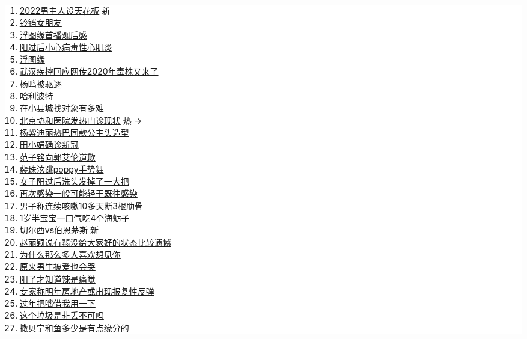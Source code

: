 1. [2022男主人设天花板](https://s.weibo.com//weibo?q=%232022%E7%94%B7%E4%B8%BB%E4%BA%BA%E8%AE%BE%E5%A4%A9%E8%8A%B1%E6%9D%BF%23&t=31&band_rank=8&Refer=top)
   新
1. [铃铛女朋友](https://s.weibo.com//weibo?q=%23%E9%93%83%E9%93%9B%E5%A5%B3%E6%9C%8B%E5%8F%8B%23&t=31&band_rank=10&Refer=top)
1. [浮图缘首播观后感](https://s.weibo.com//weibo?q=%23%E6%B5%AE%E5%9B%BE%E7%BC%98%E9%A6%96%E6%92%AD%E8%A7%82%E5%90%8E%E6%84%9F%23&t=31&band_rank=12&Refer=top)
1. [阳过后小心病毒性心肌炎](https://s.weibo.com//weibo?q=%23%E9%98%B3%E8%BF%87%E5%90%8E%E5%B0%8F%E5%BF%83%E7%97%85%E6%AF%92%E6%80%A7%E5%BF%83%E8%82%8C%E7%82%8E%23&t=31&band_rank=13&Refer=top)
1. [浮图缘](https://s.weibo.com//weibo?q=%E6%B5%AE%E5%9B%BE%E7%BC%98&t=31&band_rank=14&Refer=top)
1. [武汉疾控回应网传2020年毒株又来了](https://s.weibo.com//weibo?q=%23%E6%AD%A6%E6%B1%89%E7%96%BE%E6%8E%A7%E5%9B%9E%E5%BA%94%E7%BD%91%E4%BC%A02020%E5%B9%B4%E6%AF%92%E6%A0%AA%E5%8F%88%E6%9D%A5%E4%BA%86%23&t=31&band_rank=15&Refer=top)
1. [杨鸣被驱逐](https://s.weibo.com//weibo?q=%23%E6%9D%A8%E9%B8%A3%E8%A2%AB%E9%A9%B1%E9%80%90%23&t=31&band_rank=16&Refer=top)
1. [哈利波特](https://s.weibo.com//weibo?q=%E5%93%88%E5%88%A9%E6%B3%A2%E7%89%B9&t=31&band_rank=17&Refer=top)
1. [在小县城找对象有多难](https://s.weibo.com//weibo?q=%23%E5%9C%A8%E5%B0%8F%E5%8E%BF%E5%9F%8E%E6%89%BE%E5%AF%B9%E8%B1%A1%E6%9C%89%E5%A4%9A%E9%9A%BE%23&t=31&band_rank=18&Refer=top)
1. [北京协和医院发热门诊现状](https://s.weibo.com//weibo?q=%23%E5%8C%97%E4%BA%AC%E5%8D%8F%E5%92%8C%E5%8C%BB%E9%99%A2%E5%8F%91%E7%83%AD%E9%97%A8%E8%AF%8A%E7%8E%B0%E7%8A%B6%23&t=31&band_rank=19&Refer=top)
   热 ->
1. [杨紫迪丽热巴同款公主头造型](https://s.weibo.com//weibo?q=%23%E6%9D%A8%E7%B4%AB%E8%BF%AA%E4%B8%BD%E7%83%AD%E5%B7%B4%E5%90%8C%E6%AC%BE%E5%85%AC%E4%B8%BB%E5%A4%B4%E9%80%A0%E5%9E%8B%23&t=31&band_rank=21&Refer=top)
1. [田小娟确诊新冠](https://s.weibo.com//weibo?q=%23%E7%94%B0%E5%B0%8F%E5%A8%9F%E7%A1%AE%E8%AF%8A%E6%96%B0%E5%86%A0%23&t=31&band_rank=22&Refer=top)
1. [范子铭向郭艾伦道歉](https://s.weibo.com//weibo?q=%23%E8%8C%83%E5%AD%90%E9%93%AD%E5%90%91%E9%83%AD%E8%89%BE%E4%BC%A6%E9%81%93%E6%AD%89%23&t=31&band_rank=23&Refer=top)
1. [裴珠泫跳poppy手势舞](https://s.weibo.com//weibo?q=%23%E8%A3%B4%E7%8F%A0%E6%B3%AB%E8%B7%B3poppy%E6%89%8B%E5%8A%BF%E8%88%9E%23&t=31&band_rank=24&Refer=top)
1. [女子阳过后洗头发掉了一大把](https://s.weibo.com//weibo?q=%23%E5%A5%B3%E5%AD%90%E9%98%B3%E8%BF%87%E5%90%8E%E6%B4%97%E5%A4%B4%E5%8F%91%E6%8E%89%E4%BA%86%E4%B8%80%E5%A4%A7%E6%8A%8A%23&t=31&band_rank=25&Refer=top)
1. [再次感染一般可能轻于既往感染](https://s.weibo.com//weibo?q=%23%E5%86%8D%E6%AC%A1%E6%84%9F%E6%9F%93%E4%B8%80%E8%88%AC%E5%8F%AF%E8%83%BD%E8%BD%BB%E4%BA%8E%E6%97%A2%E5%BE%80%E6%84%9F%E6%9F%93%23&t=31&band_rank=26&Refer=top)
1. [男子称连续咳嗽10多天断3根肋骨](https://s.weibo.com//weibo?q=%23%E7%94%B7%E5%AD%90%E7%A7%B0%E8%BF%9E%E7%BB%AD%E5%92%B3%E5%97%BD10%E5%A4%9A%E5%A4%A9%E6%96%AD3%E6%A0%B9%E8%82%8B%E9%AA%A8%23&t=31&band_rank=28&Refer=top)
1. [1岁半宝宝一口气吃4个海蛎子](https://s.weibo.com//weibo?q=%231%E5%B2%81%E5%8D%8A%E5%AE%9D%E5%AE%9D%E4%B8%80%E5%8F%A3%E6%B0%94%E5%90%834%E4%B8%AA%E6%B5%B7%E8%9B%8E%E5%AD%90%23&t=31&band_rank=29&Refer=top)
1. [切尔西vs伯恩茅斯](https://s.weibo.com//weibo?q=%23%E5%88%87%E5%B0%94%E8%A5%BFvs%E4%BC%AF%E6%81%A9%E8%8C%85%E6%96%AF%23&t=31&band_rank=30&Refer=top)
   新
1. [赵丽颖说有翡没给大家好的状态比较遗憾](https://s.weibo.com//weibo?q=%23%E8%B5%B5%E4%B8%BD%E9%A2%96%E8%AF%B4%E6%9C%89%E7%BF%A1%E6%B2%A1%E7%BB%99%E5%A4%A7%E5%AE%B6%E5%A5%BD%E7%9A%84%E7%8A%B6%E6%80%81%E6%AF%94%E8%BE%83%E9%81%97%E6%86%BE%23&t=31&band_rank=31&Refer=top)
1. [为什么那么多人喜欢想见你](https://s.weibo.com//weibo?q=%23%E4%B8%BA%E4%BB%80%E4%B9%88%E9%82%A3%E4%B9%88%E5%A4%9A%E4%BA%BA%E5%96%9C%E6%AC%A2%E6%83%B3%E8%A7%81%E4%BD%A0%23&t=31&band_rank=33&Refer=top)
1. [原来男生被爱也会哭](https://s.weibo.com//weibo?q=%23%E5%8E%9F%E6%9D%A5%E7%94%B7%E7%94%9F%E8%A2%AB%E7%88%B1%E4%B9%9F%E4%BC%9A%E5%93%AD%23&t=31&band_rank=35&Refer=top)
1. [阳了才知道辣是痛觉](https://s.weibo.com//weibo?q=%23%E9%98%B3%E4%BA%86%E6%89%8D%E7%9F%A5%E9%81%93%E8%BE%A3%E6%98%AF%E7%97%9B%E8%A7%89%23&t=31&band_rank=36&Refer=top)
1. [专家称明年房地产或出现报复性反弹](https://s.weibo.com//weibo?q=%23%E4%B8%93%E5%AE%B6%E7%A7%B0%E6%98%8E%E5%B9%B4%E6%88%BF%E5%9C%B0%E4%BA%A7%E6%88%96%E5%87%BA%E7%8E%B0%E6%8A%A5%E5%A4%8D%E6%80%A7%E5%8F%8D%E5%BC%B9%23&t=31&band_rank=37&Refer=top)
1. [过年把嘴借我用一下](https://s.weibo.com//weibo?q=%23%E8%BF%87%E5%B9%B4%E6%8A%8A%E5%98%B4%E5%80%9F%E6%88%91%E7%94%A8%E4%B8%80%E4%B8%8B%23&t=31&band_rank=38&Refer=top)
1. [这个垃圾是非丢不可吗](https://s.weibo.com//weibo?q=%23%E8%BF%99%E4%B8%AA%E5%9E%83%E5%9C%BE%E6%98%AF%E9%9D%9E%E4%B8%A2%E4%B8%8D%E5%8F%AF%E5%90%97%23&t=31&band_rank=40&Refer=top)
1. [撒贝宁和鱼多少是有点缘分的](https://s.weibo.com//weibo?q=%23%E6%92%92%E8%B4%9D%E5%AE%81%E5%92%8C%E9%B1%BC%E5%A4%9A%E5%B0%91%E6%98%AF%E6%9C%89%E7%82%B9%E7%BC%98%E5%88%86%E7%9A%84%23&t=31&band_rank=42&Refer=top)